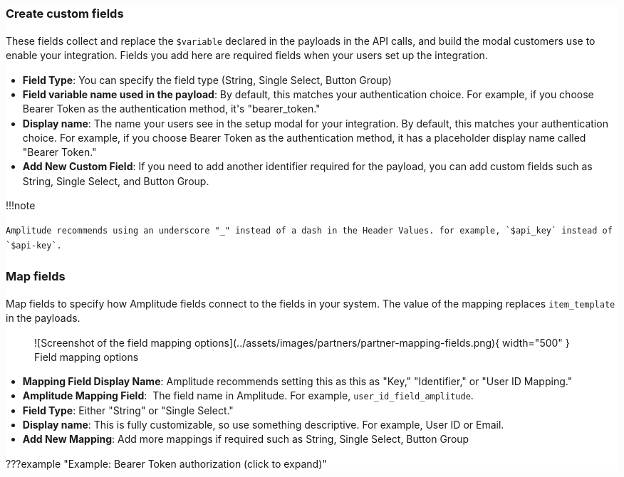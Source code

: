 ### Create custom fields

These fields collect and replace the `$variable` declared in the payloads in the API calls, and build the modal customers use to enable your integration. Fields you add here are required fields when your users set up the integration.

- **Field Type**: You can specify the field type (String, Single Select, Button Group)
- **Field variable name used in the payload**: By default, this matches your authentication choice. For example, if you choose Bearer Token as the authentication method, it's "bearer_token."
- **Display name**: The name your users see in the setup modal for your integration. By default, this matches your authentication choice. For example, if you choose Bearer Token as the authentication method, it has a placeholder display name called "Bearer Token."
- **Add New Custom Field**: If you need to add another identifier required for the payload, you can add custom fields such as String, Single Select, and Button Group.

!!!note

    Amplitude recommends using an underscore "_" instead of a dash in the Header Values. for example, `$api_key` instead of `$api-key`.

### Map fields

Map fields to specify how Amplitude fields connect to the fields in your system. The value of the mapping replaces `item_template` in the payloads.

<figure markdown>
![Screenshot of the field mapping options](../assets/images/partners/partner-mapping-fields.png){ width="500" }
  <figcaption>Field mapping options</figcaption>
</figure>

- **Mapping Field Display Name**: Amplitude recommends setting this as this as "Key," "Identifier," or "User ID Mapping."
- **Amplitude Mapping Field**:  The field name in Amplitude. For example, `user_id_field_amplitude`.
- **Field Type**: Either "String" or "Single Select."
- **Display name**: This is fully customizable, so use something descriptive. For example, User ID or Email.
- **Add New Mapping**: Add more mappings if required such as String, Single Select, Button Group

???example "Example: Bearer Token authorization (click to expand)"
